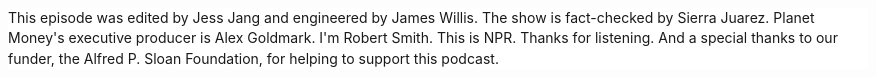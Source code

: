 This episode was edited by Jess Jang and engineered by James Willis.
The show is fact-checked by Sierra Juarez.
Planet Money's executive producer is Alex Goldmark.
I'm Robert Smith. This is NPR. Thanks for listening.
And a special thanks to our funder, the Alfred P. Sloan Foundation,
for helping to support this podcast.

